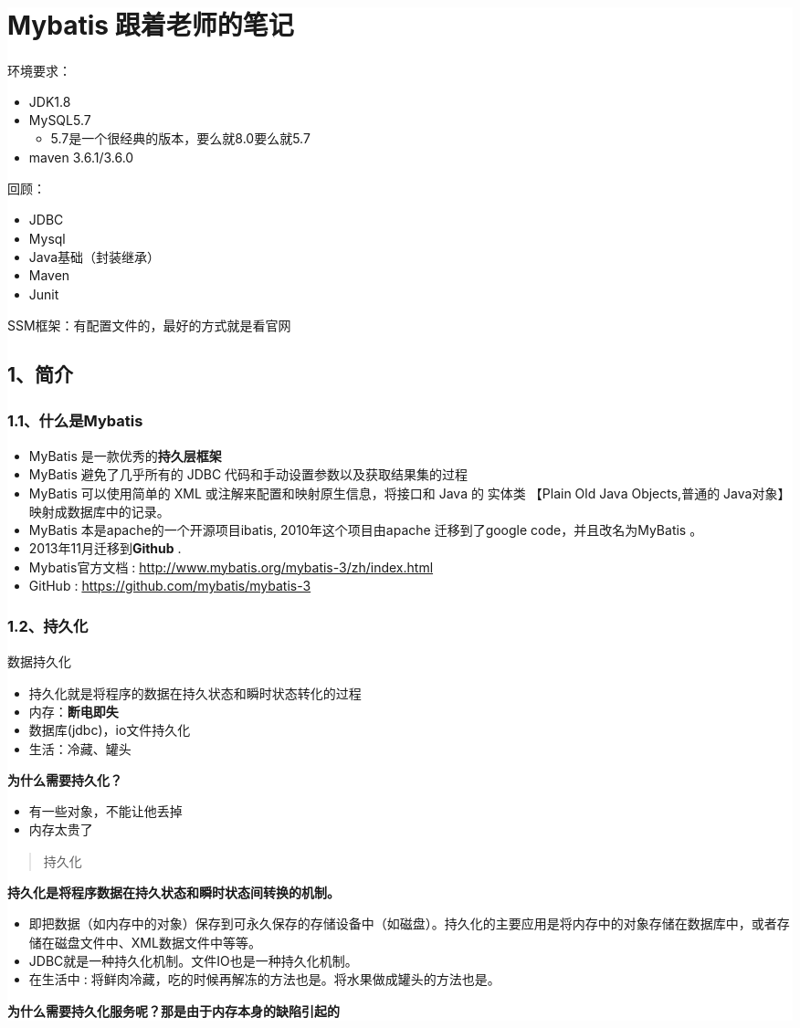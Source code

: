# Mybatis 跟着老师的笔记

环境要求：

- JDK1.8
- MySQL5.7
  - 5.7是一个很经典的版本，要么就8.0要么就5.7
- maven 3.6.1/3.6.0

回顾：

- JDBC
- Mysql
- Java基础（封装继承）
- Maven
- Junit

SSM框架：有配置文件的，最好的方式就是看官网

## 1、简介

### 1.1、什么是Mybatis

- MyBatis 是一款优秀的**持久层框架**
- MyBatis 避免了几乎所有的 JDBC 代码和手动设置参数以及获取结果集的过程
- MyBatis 可以使用简单的 XML 或注解来配置和映射原生信息，将接口和 Java 的 实体类 【Plain Old Java Objects,普通的 Java对象】映射成数据库中的记录。
- MyBatis 本是apache的一个开源项目ibatis, 2010年这个项目由apache 迁移到了google code，并且改名为MyBatis 。
- 2013年11月迁移到**Github** .
- Mybatis官方文档 : http://www.mybatis.org/mybatis-3/zh/index.html
- GitHub : https://github.com/mybatis/mybatis-3

### 1.2、持久化

数据持久化

- 持久化就是将程序的数据在持久状态和瞬时状态转化的过程
- 内存：**断电即失**
- 数据库(jdbc)，io文件持久化
- 生活：冷藏、罐头

**为什么需要持久化？**

- 有一些对象，不能让他丢掉
- 内存太贵了

> 持久化

**持久化是将程序数据在持久状态和瞬时状态间转换的机制。**

- 即把数据（如内存中的对象）保存到可永久保存的存储设备中（如磁盘）。持久化的主要应用是将内存中的对象存储在数据库中，或者存储在磁盘文件中、XML数据文件中等等。
- JDBC就是一种持久化机制。文件IO也是一种持久化机制。
- 在生活中 : 将鲜肉冷藏，吃的时候再解冻的方法也是。将水果做成罐头的方法也是。

**为什么需要持久化服务呢？那是由于内存本身的缺陷引起的**

